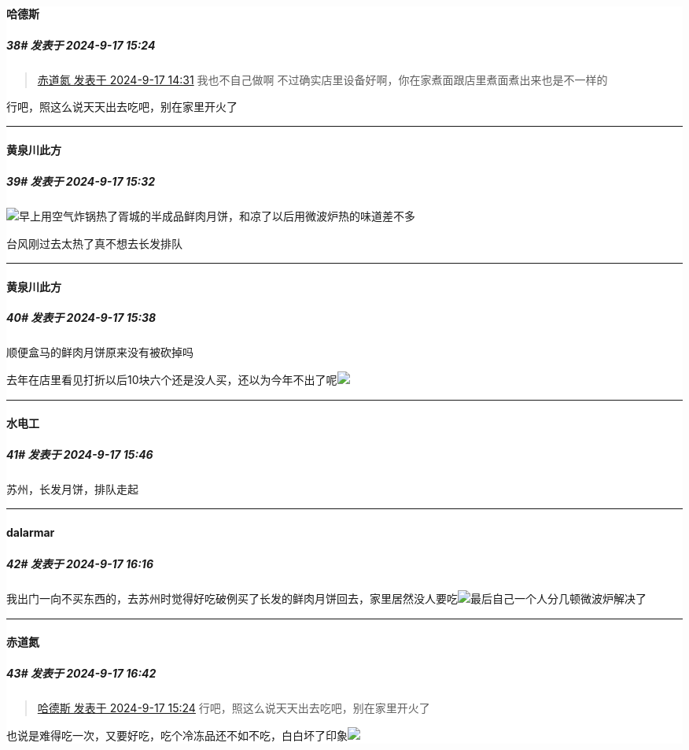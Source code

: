 ####  哈德斯  
##### 38#       发表于 2024-9-17 15:24

<blockquote><a href="httphttps://bbs.saraba1st.com/2b/forum.php?mod=redirect&amp;goto=findpost&amp;pid=66226568&amp;ptid=2198583" target="_blank">赤道氮 发表于 2024-9-17 14:31</a>
我也不自己做啊
不过确实店里设备好啊，你在家煮面跟店里煮面煮出来也是不一样的</blockquote>
行吧，照这么说天天出去吃吧，别在家里开火了

*****

####  黄泉川此方  
##### 39#       发表于 2024-9-17 15:32

<img src="https://static.saraba1st.com/image/smiley/face2017/067.png" referrerpolicy="no-referrer">早上用空气炸锅热了胥城的半成品鲜肉月饼，和凉了以后用微波炉热的味道差不多

台风刚过去太热了真不想去长发排队

*****

####  黄泉川此方  
##### 40#       发表于 2024-9-17 15:38

顺便盒马的鲜肉月饼原来没有被砍掉吗

去年在店里看见打折以后10块六个还是没人买，还以为今年不出了呢<img src="https://static.saraba1st.com/image/smiley/face2017/067.png" referrerpolicy="no-referrer">


*****

####  水电工  
##### 41#       发表于 2024-9-17 15:46

苏州，长发月饼，排队走起


*****

####  dalarmar  
##### 42#       发表于 2024-9-17 16:16

我出门一向不买东西的，去苏州时觉得好吃破例买了长发的鲜肉月饼回去，家里居然没人要吃<img src="https://static.saraba1st.com/image/smiley/face2017/002.png" referrerpolicy="no-referrer">最后自己一个人分几顿微波炉解决了


*****

####  赤道氮  
##### 43#       发表于 2024-9-17 16:42

<blockquote><a href="httphttps://bbs.saraba1st.com/2b/forum.php?mod=redirect&amp;goto=findpost&amp;pid=66226861&amp;ptid=2198583" target="_blank">哈德斯 发表于 2024-9-17 15:24</a>
行吧，照这么说天天出去吃吧，别在家里开火了</blockquote>
也说是难得吃一次，又要好吃，吃个冷冻品还不如不吃，白白坏了印象<img src="https://static.saraba1st.com/image/smiley/face2017/035.png" referrerpolicy="no-referrer">
